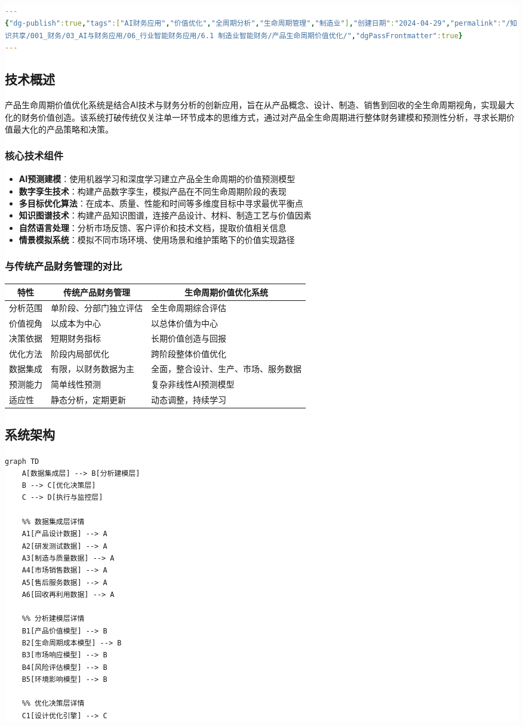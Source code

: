 ```yaml
---
{"dg-publish":true,"tags":["AI财务应用","价值优化","全周期分析","生命周期管理","制造业"],"创建日期":"2024-04-29","permalink":"/知识共享/001_财务/03_AI与财务应用/06_行业智能财务应用/6.1 制造业智能财务/产品生命周期价值优化/","dgPassFrontmatter":true}
---
```



## 技术概述

产品生命周期价值优化系统是结合AI技术与财务分析的创新应用，旨在从产品概念、设计、制造、销售到回收的全生命周期视角，实现最大化的财务价值创造。该系统打破传统仅关注单一环节成本的思维方式，通过对产品全生命周期进行整体财务建模和预测性分析，寻求长期价值最大化的产品策略和决策。

### 核心技术组件

- **AI预测建模**：使用机器学习和深度学习建立产品全生命周期的价值预测模型
- **数字孪生技术**：构建产品数字孪生，模拟产品在不同生命周期阶段的表现
- **多目标优化算法**：在成本、质量、性能和时间等多维度目标中寻求最优平衡点
- **知识图谱技术**：构建产品知识图谱，连接产品设计、材料、制造工艺与价值因素
- **自然语言处理**：分析市场反馈、客户评价和技术文档，提取价值相关信息
- **情景模拟系统**：模拟不同市场环境、使用场景和维护策略下的价值实现路径

### 与传统产品财务管理的对比

| 特性 | 传统产品财务管理 | 生命周期价值优化系统 |
|------|--------------|------------------|
| 分析范围 | 单阶段、分部门独立评估 | 全生命周期综合评估 |
| 价值视角 | 以成本为中心 | 以总体价值为中心 |
| 决策依据 | 短期财务指标 | 长期价值创造与回报 |
| 优化方法 | 阶段内局部优化 | 跨阶段整体价值优化 |
| 数据集成 | 有限，以财务数据为主 | 全面，整合设计、生产、市场、服务数据 |
| 预测能力 | 简单线性预测 | 复杂非线性AI预测模型 |
| 适应性 | 静态分析，定期更新 | 动态调整，持续学习 |

## 系统架构

```mermaid
graph TD
    A[数据集成层] --> B[分析建模层]
    B --> C[优化决策层]
    C --> D[执行与监控层]
    
    %% 数据集成层详情
    A1[产品设计数据] --> A
    A2[研发测试数据] --> A
    A3[制造与质量数据] --> A
    A4[市场销售数据] --> A
    A5[售后服务数据] --> A
    A6[回收再利用数据] --> A
    
    %% 分析建模层详情
    B1[产品价值模型] --> B
    B2[生命周期成本模型] --> B
    B3[市场响应模型] --> B
    B4[风险评估模型] --> B
    B5[环境影响模型] --> B
    
    %% 优化决策层详情
    C1[设计优化引擎] --> C
```